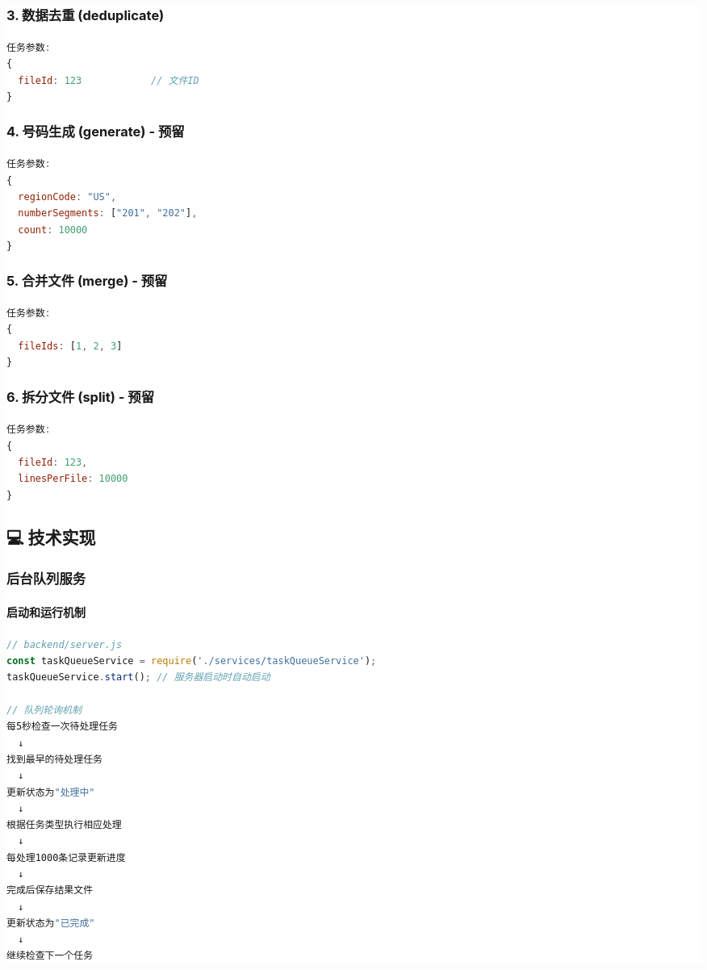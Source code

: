 ### 3. 数据去重 (deduplicate)
```javascript
任务参数:
{
  fileId: 123            // 文件ID
}
```

### 4. 号码生成 (generate) - 预留
```javascript
任务参数:
{
  regionCode: "US",
  numberSegments: ["201", "202"],
  count: 10000
}
```

### 5. 合并文件 (merge) - 预留
```javascript
任务参数:
{
  fileIds: [1, 2, 3]
}
```

### 6. 拆分文件 (split) - 预留
```javascript
任务参数:
{
  fileId: 123,
  linesPerFile: 10000
}
```

## 💻 技术实现

### 后台队列服务

#### 启动和运行机制
```javascript
// backend/server.js
const taskQueueService = require('./services/taskQueueService');
taskQueueService.start(); // 服务器启动时自动启动

// 队列轮询机制
每5秒检查一次待处理任务
  ↓
找到最早的待处理任务
  ↓
更新状态为"处理中"
  ↓
根据任务类型执行相应处理
  ↓
每处理1000条记录更新进度
  ↓
完成后保存结果文件
  ↓
更新状态为"已完成"
  ↓
继续检查下一个任务
```

